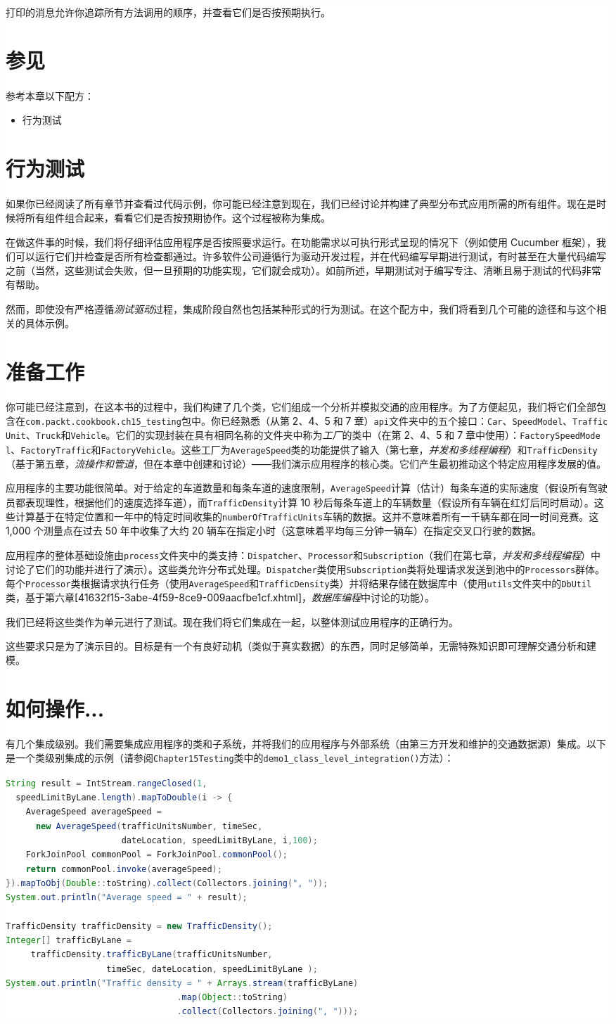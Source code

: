 打印的消息允许你追踪所有方法调用的顺序，并查看它们是否按预期执行。

# 参见

参考本章以下配方：

+   行为测试

# 行为测试

如果你已经阅读了所有章节并查看过代码示例，你可能已经注意到现在，我们已经讨论并构建了典型分布式应用所需的所有组件。现在是时候将所有组件组合起来，看看它们是否按预期协作。这个过程被称为集成。

在做这件事的时候，我们将仔细评估应用程序是否按照要求运行。在功能需求以可执行形式呈现的情况下（例如使用 Cucumber 框架），我们可以运行它们并检查是否所有检查都通过。许多软件公司遵循行为驱动开发过程，并在代码编写早期进行测试，有时甚至在大量代码编写之前（当然，这些测试会失败，但一旦预期的功能实现，它们就会成功）。如前所述，早期测试对于编写专注、清晰且易于测试的代码非常有帮助。

然而，即使没有严格遵循*测试驱动*过程，集成阶段自然也包括某种形式的行为测试。在这个配方中，我们将看到几个可能的途径和与这个相关的具体示例。

# 准备工作

你可能已经注意到，在这本书的过程中，我们构建了几个类，它们组成一个分析并模拟交通的应用程序。为了方便起见，我们将它们全部包含在`com.packt.cookbook.ch15_testing`包中。你已经熟悉（从第 2、4、5 和 7 章）`api`文件夹中的五个接口：`Car`、`SpeedModel`、`TrafficUnit`、`Truck`和`Vehicle`。它们的实现封装在具有相同名称的文件夹中称为*工厂*的类中（在第 2、4、5 和 7 章中使用）：`FactorySpeedModel`、`FactoryTraffic`和`FactoryVehicle`。这些工厂为`AverageSpeed`类的功能提供了输入（第七章，*并发和多线程编程*）和`TrafficDensity`（基于第五章，*流操作和管道*，但在本章中创建和讨论）——我们演示应用程序的核心类。它们产生最初推动这个特定应用程序发展的值。

应用程序的主要功能很简单。对于给定的车道数量和每条车道的速度限制，`AverageSpeed`计算（估计）每条车道的实际速度（假设所有驾驶员都表现理性，根据他们的速度选择车道），而`TrafficDensity`计算 10 秒后每条车道上的车辆数量（假设所有车辆在红灯后同时启动）。这些计算基于在特定位置和一年中的特定时间收集的`numberOfTrafficUnits`车辆的数据。这并不意味着所有一千辆车都在同一时间竞赛。这 1,000 个测量点在过去 50 年中收集了大约 20 辆车在指定小时（这意味着平均每三分钟一辆车）在指定交叉口行驶的数据。

应用程序的整体基础设施由`process`文件夹中的类支持：`Dispatcher`、`Processor`和`Subscription`（我们在第七章，*并发和多线程编程*）中讨论了它们的功能并进行了演示）。这些类允许分布式处理。`Dispatcher`类使用`Subscription`类将处理请求发送到池中的`Processors`群体。每个`Processor`类根据请求执行任务（使用`AverageSpeed`和`TrafficDensity`类）并将结果存储在数据库中（使用`utils`文件夹中的`DbUtil`类，基于第六章[41632f15-3abe-4f59-8ce9-009aacfbe1cf.xhtml]，*数据库编程*中讨论的功能）。

我们已经将这些类作为单元进行了测试。现在我们将它们集成在一起，以整体测试应用程序的正确行为。

这些要求只是为了演示目的。目标是有一个有良好动机（类似于真实数据）的东西，同时足够简单，无需特殊知识即可理解交通分析和建模。

# 如何操作...

有几个集成级别。我们需要集成应用程序的类和子系统，并将我们的应用程序与外部系统（由第三方开发和维护的交通数据源）集成。以下是一个类级别集成的示例（请参阅`Chapter15Testing`类中的`demo1_class_level_integration()`方法）：

```java
String result = IntStream.rangeClosed(1, 
  speedLimitByLane.length).mapToDouble(i -> {
    AverageSpeed averageSpeed = 
      new AverageSpeed(trafficUnitsNumber, timeSec, 
                       dateLocation, speedLimitByLane, i,100);
    ForkJoinPool commonPool = ForkJoinPool.commonPool();
    return commonPool.invoke(averageSpeed);
}).mapToObj(Double::toString).collect(Collectors.joining(", "));
System.out.println("Average speed = " + result);

TrafficDensity trafficDensity = new TrafficDensity();
Integer[] trafficByLane = 
     trafficDensity.trafficByLane(trafficUnitsNumber,
                    timeSec, dateLocation, speedLimitByLane );
System.out.println("Traffic density = " + Arrays.stream(trafficByLane)
                                  .map(Object::toString)
                                  .collect(Collectors.joining(", ")));

```

